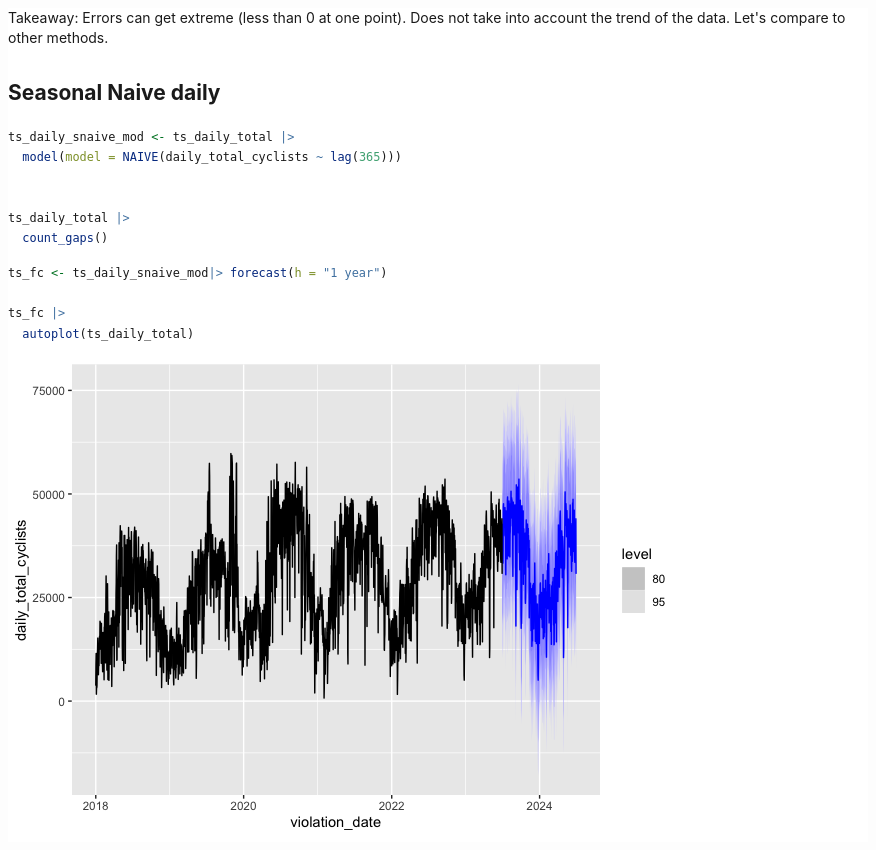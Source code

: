 Takeaway:  Errors can get extreme (less than 0 at one point). Does not take into account the trend of the data.  Let's compare to other methods.


## Seasonal Naive daily 


```r
ts_daily_snaive_mod <- ts_daily_total |> 
  model(model = NAIVE(daily_total_cyclists ~ lag(365)))


ts_daily_total |> 
  count_gaps()
```

<div data-pagedtable="false">
  <script data-pagedtable-source type="application/json">
{"columns":[{"label":[".from"],"name":[1],"type":["date"],"align":["right"]},{"label":[".to"],"name":[2],"type":["date"],"align":["right"]},{"label":[".n"],"name":[3],"type":["int"],"align":["right"]}],"data":[],"options":{"columns":{"min":{},"max":[10]},"rows":{"min":[10],"max":[10]},"pages":{}}}
  </script>
</div>

```r
ts_fc <- ts_daily_snaive_mod|> forecast(h = "1 year")

ts_fc |> 
  autoplot(ts_daily_total)
```

![](3_NYPD_Bike_viol_Forecasting_files/figure-html/unnamed-chunk-11-1.png)
